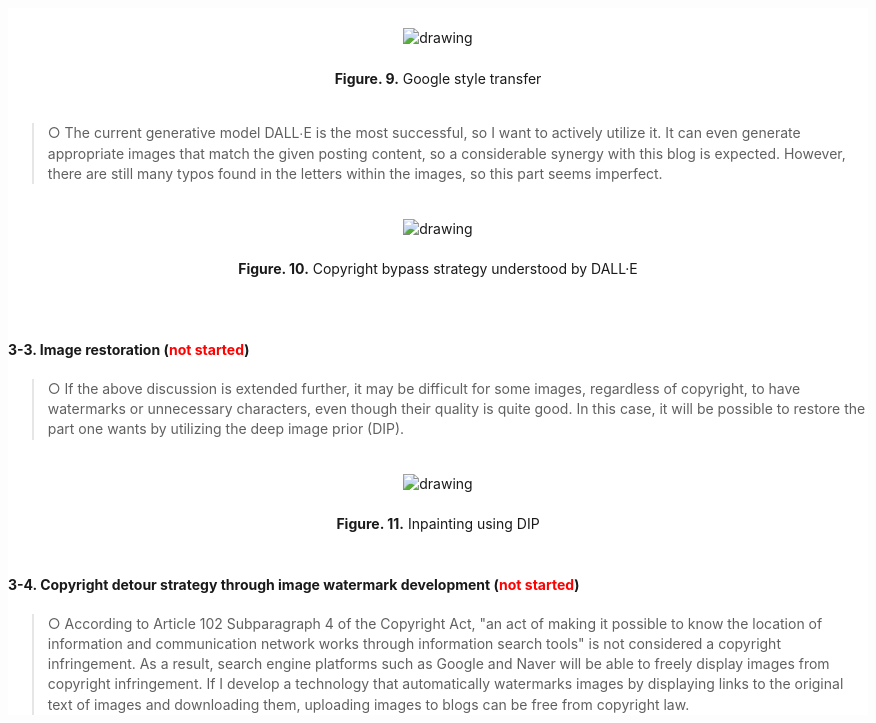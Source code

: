 <br>
<center>
<img src="https://user-images.githubusercontent.com/55747737/198066307-2956c724-2229-415a-a082-ff64b6fc4906.png" alt="drawing" style="width:400px;"/>
</center>
<br>

<center>
<b>Figure. 9.</b> Google style transfer
</center>
 <br>
  
> ○ The current generative model DALL∙E is the most successful, so I want to actively utilize it. It can even generate appropriate images that match the given posting content, so a considerable synergy with this blog is expected. However, there are still many typos found in the letters within the images, so this part seems imperfect.

<br>
<center>
<img src="https://github.com/JB243/jb243.github.io/assets/55747737/6998f7a4-7e42-4131-b1bd-87d2c2e007f9" alt="drawing" style="width:600px;"/>
</center>
<br>

<center>
  <b> Figure. 10.</b> Copyright bypass strategy understood by DALL·E
</center>
<br>
<br>

#### 3-3. Image restoration (<span style="color:red">not started</span>)

> ○ If the above discussion is extended further, it may be difficult for some images, regardless of copyright, to have watermarks or unnecessary characters, even though their quality is quite good. In this case, it will be possible to restore the part one wants by utilizing the deep image prior (DIP).

<br>
<center>
<img src="https://user-images.githubusercontent.com/55747737/198066506-50beea1b-b39a-4dea-ba54-ce98bf1b839f.png" alt="drawing" style="width:400px;"/>
</center>
<br>

<center>
  <b>Figure. 11.</b> Inpainting using DIP 
</center>
<br>
  
#### 3-4. Copyright detour strategy through image watermark development (<span style="color:red">not started</span>)

> ○ According to Article 102 Subparagraph 4 of the Copyright Act, "an act of making it possible to know the location of information and communication network works through information search tools" is not considered a copyright infringement. As a result, search engine platforms such as Google and Naver will be able to freely display images from copyright infringement. If I develop a technology that automatically watermarks images by displaying links to the original text of images and downloading them, uploading images to blogs can be free from copyright law.

